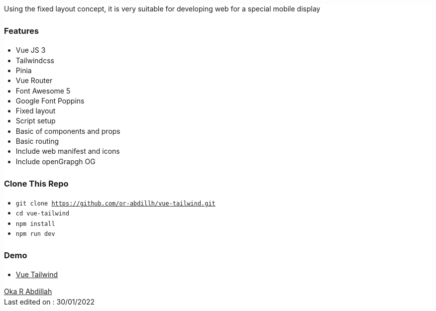 Using the fixed layout concept, it is very suitable for developing web for a special mobile display

### Features
- Vue JS 3
- Tailwindcss
- Pinia
- Vue Router
- Font Awesome 5
- Google Font Poppins
- Fixed layout
- Script setup
- Basic of components and props
- Basic routing
- Include web manifest and icons
- Include openGrapgh OG 

### Clone This Repo
- <code>git clone https://github.com/or-abdillh/vue-tailwind.git </code>
- <code>cd vue-tailwind</code>
- <code>npm install</code>
- <code>npm run dev</code>

### Demo 
- [Vue Tailwind](https://vue-tailwind-starter.vercel.app/)

[Oka R Abdillah ](http://github.com/or-abdillh)
<br>
Last edited on : 30/01/2022

